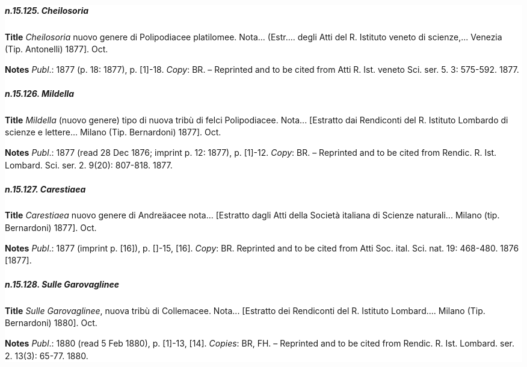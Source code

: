 ##### n.15.125. Cheilosoria

**Title**
*Cheilosoria* nuovo genere di Polipodiacee platilomee. Nota... (Estr.... degli Atti del R. Istituto veneto di scienze,... Venezia (Tip. Antonelli) 1877\]. Oct.

**Notes**
*Publ*.: 1877 (p. 18: 1877), p. \[1\]-18. *Copy*: BR. – Reprinted and to be cited from Atti R. Ist. veneto Sci. ser. 5. 3: 575-592. 1877.

##### n.15.126. Mildella

**Title**
*Mildella* (nuovo genere) tipo di nuova tribù di felci Polipodiacee. Nota... \[Estratto dai Rendiconti del R. Istituto Lombardo di scienze e lettere... Milano (Tip. Bernardoni) 1877\]. Oct.

**Notes**
*Publ*.: 1877 (read 28 Dec 1876; imprint p. 12: 1877), p. \[1\]-12. *Copy*: BR. – Reprinted and to be cited from Rendic. R. Ist. Lombard. Sci. ser. 2. 9(20): 807-818. 1877.

##### n.15.127. Carestiaea

**Title**
*Carestiaea* nuovo genere di Andreäacee nota... \[Estratto dagli Atti della Società italiana di Scienze naturali... Milano (tip. Bernardoni) 1877\]. Oct.

**Notes**
*Publ*.: 1877 (imprint p. \[16\]), p. \[\]-15, \[16\]. *Copy*: BR. Reprinted and to be cited from Atti Soc. ital. Sci. nat. 19: 468-480. 1876 \[1877\].

##### n.15.128. Sulle Garovaglinee

**Title**
*Sulle Garovaglinee*, nuova tribù di Collemacee. Nota... \[Estratto dei Rendiconti del R. Istituto Lombard.... Milano (Tip. Bernardoni) 1880\]. Oct.

**Notes**
*Publ*.: 1880 (read 5 Feb 1880), p. \[1\]-13, \[14\]. *Copies*: BR, FH. – Reprinted and to be cited from Rendic. R. Ist. Lombard. ser. 2. 13(3): 65-77. 1880.

